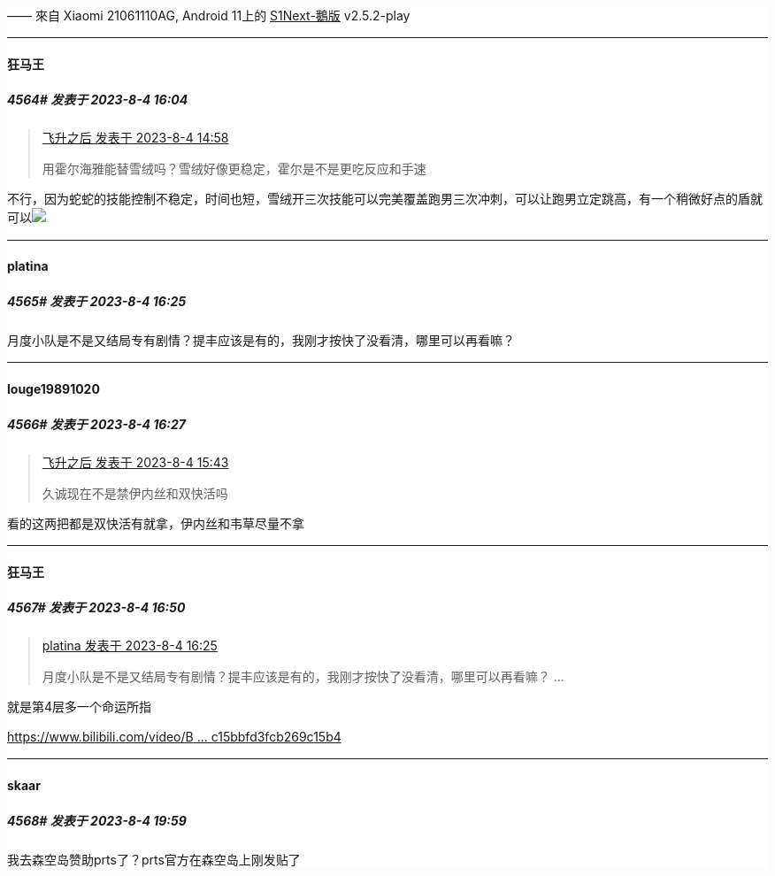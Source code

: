 —— 來自 Xiaomi 21061110AG, Android 11上的 [S1Next-鵝版](https://github.com/ykrank/S1-Next/releases) v2.5.2-play

*****

####  狂马王  
##### 4564#       发表于 2023-8-4 16:04

<blockquote><a href="httphttps://bbs.saraba1st.com/2b/forum.php?mod=redirect&amp;goto=findpost&amp;pid=61905495&amp;ptid=2143447" target="_blank">飞升之后 发表于 2023-8-4 14:58</a>

用霍尔海雅能替雪绒吗？雪绒好像更稳定，霍尔是不是更吃反应和手速</blockquote>
不行，因为蛇蛇的技能控制不稳定，时间也短，雪绒开三次技能可以完美覆盖跑男三次冲刺，可以让跑男立定跳高，有一个稍微好点的盾就可以<img src="https://static.saraba1st.com/image/smiley/face2017/057.png" referrerpolicy="no-referrer">


*****

####  platina  
##### 4565#       发表于 2023-8-4 16:25

月度小队是不是又结局专有剧情？提丰应该是有的，我刚才按快了没看清，哪里可以再看嘛？

*****

####  louge19891020  
##### 4566#       发表于 2023-8-4 16:27

<blockquote><a href="httphttps://bbs.saraba1st.com/2b/forum.php?mod=redirect&amp;goto=findpost&amp;pid=61905996&amp;ptid=2143447" target="_blank">飞升之后 发表于 2023-8-4 15:43</a>

久诚现在不是禁伊内丝和双快活吗</blockquote>
看的这两把都是双快活有就拿，伊内丝和韦草尽量不拿


*****

####  狂马王  
##### 4567#       发表于 2023-8-4 16:50

<blockquote><a href="httphttps://bbs.saraba1st.com/2b/forum.php?mod=redirect&amp;goto=findpost&amp;pid=61906500&amp;ptid=2143447" target="_blank">platina 发表于 2023-8-4 16:25</a>

月度小队是不是又结局专有剧情？提丰应该是有的，我刚才按快了没看清，哪里可以再看嘛？ ...</blockquote>
就是第4层多一个命运所指

[https://www.bilibili.com/video/B ... c15bbfd3fcb269c15b4](https://www.bilibili.com/video/BV17p4y1V7tz/?spm_id_from=333.337.search-card.all.click&amp;vd_source=aae40475d14f9c15bbfd3fcb269c15b4)


*****

####  skaar  
##### 4568#       发表于 2023-8-4 19:59

我去森空岛赞助prts了？prts官方在森空岛上刚发贴了
